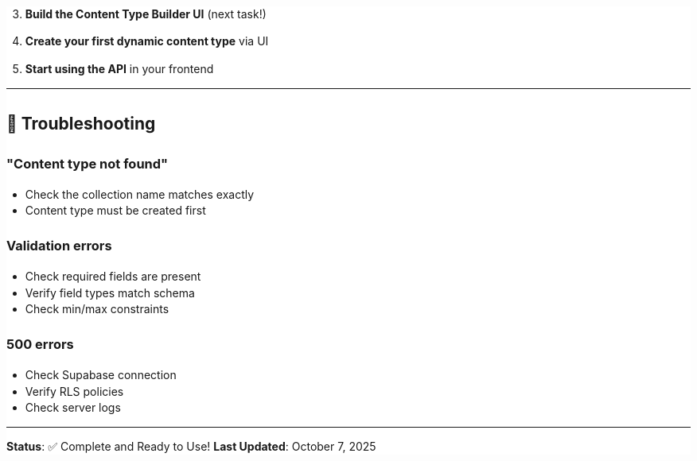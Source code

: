 3. **Build the Content Type Builder UI** (next task!)

4. **Create your first dynamic content type** via UI

5. **Start using the API** in your frontend

---

## 🐛 Troubleshooting

### "Content type not found"
- Check the collection name matches exactly
- Content type must be created first

### Validation errors
- Check required fields are present
- Verify field types match schema
- Check min/max constraints

### 500 errors
- Check Supabase connection
- Verify RLS policies
- Check server logs

---

**Status**: ✅ Complete and Ready to Use!
**Last Updated**: October 7, 2025

